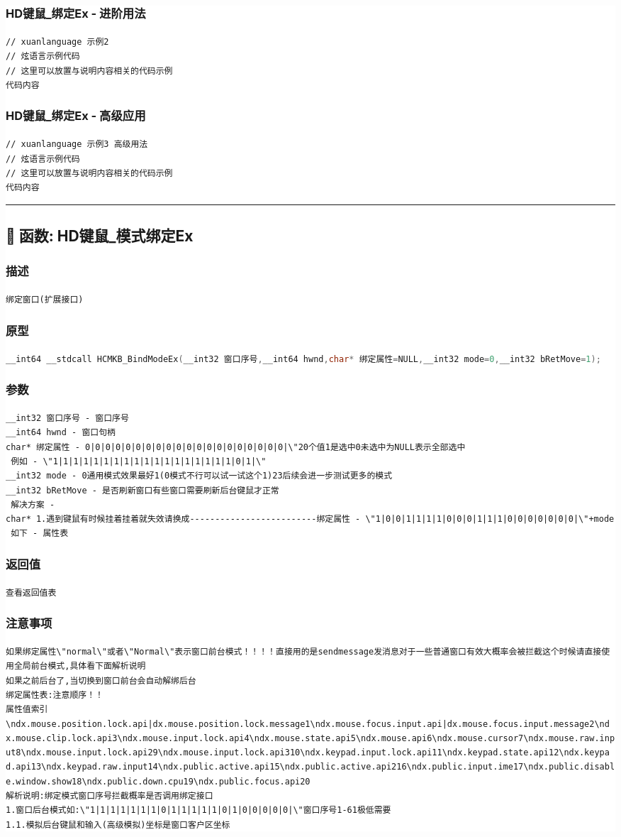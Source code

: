 ```xuan
```
### HD键鼠_绑定Ex - 进阶用法
```xuan
// xuanlanguage 示例2
// 炫语言示例代码
// 这里可以放置与说明内容相关的代码示例
代码内容
```
### HD键鼠_绑定Ex - 高级应用
```xuan
// xuanlanguage 示例3 高级用法
// 炫语言示例代码
// 这里可以放置与说明内容相关的代码示例
代码内容
```

---
## 📌 函数: HD键鼠_模式绑定Ex
### 描述
```
绑定窗口(扩展接口)
```
### 原型
```cpp
__int64 __stdcall HCMKB_BindModeEx(__int32 窗口序号,__int64 hwnd,char* 绑定属性=NULL,__int32 mode=0,__int32 bRetMove=1);
```
### 参数
```
__int32 窗口序号 - 窗口序号
__int64 hwnd - 窗口句柄
char* 绑定属性 - 0|0|0|0|0|0|0|0|0|0|0|0|0|0|0|0|0|0|0|0|\"20个值1是选中0未选中为NULL表示全部选中
 例如 - \"1|1|1|1|1|1|1|1|1|1|1|1|1|1|1|1|1|1|0|1|\"
__int32 mode - 0通用模式效果最好1(0模式不行可以试一试这个1)23后续会进一步测试更多的模式
__int32 bRetMove - 是否刷新窗口有些窗口需要刷新后台键鼠才正常
 解决方案 - 
char* 1.遇到键鼠有时候挂着挂着就失效请换成-------------------------绑定属性 - \"1|0|0|1|1|1|1|0|0|0|1|1|1|0|0|0|0|0|0|0|\"+mode
 如下 - 属性表
```
### 返回值
```
查看返回值表
```
### 注意事项
```
如果绑定属性\"normal\"或者\"Normal\"表示窗口前台模式！！！！直接用的是sendmessage发消息对于一些普通窗口有效大概率会被拦截这个时候请直接使用全局前台模式,具体看下面解析说明
如果之前后台了,当切换到窗口前台会自动解绑后台
绑定属性表:注意顺序！！
属性值索引
\ndx.mouse.position.lock.api|dx.mouse.position.lock.message1\ndx.mouse.focus.input.api|dx.mouse.focus.input.message2\ndx.mouse.clip.lock.api3\ndx.mouse.input.lock.api4\ndx.mouse.state.api5\ndx.mouse.api6\ndx.mouse.cursor7\ndx.mouse.raw.input8\ndx.mouse.input.lock.api29\ndx.mouse.input.lock.api310\ndx.keypad.input.lock.api11\ndx.keypad.state.api12\ndx.keypad.api13\ndx.keypad.raw.input14\ndx.public.active.api15\ndx.public.active.api216\ndx.public.input.ime17\ndx.public.disable.window.show18\ndx.public.down.cpu19\ndx.public.focus.api20
解析说明:绑定模式窗口序号拦截概率是否调用绑定接口
1.窗口后台模式如:\"1|1|1|1|1|1|1|0|1|1|1|1|1|0|1|0|0|0|0|0|\"窗口序号1-61极低需要
1.1.模拟后台键鼠和输入(高级模拟)坐标是窗口客户区坐标
```